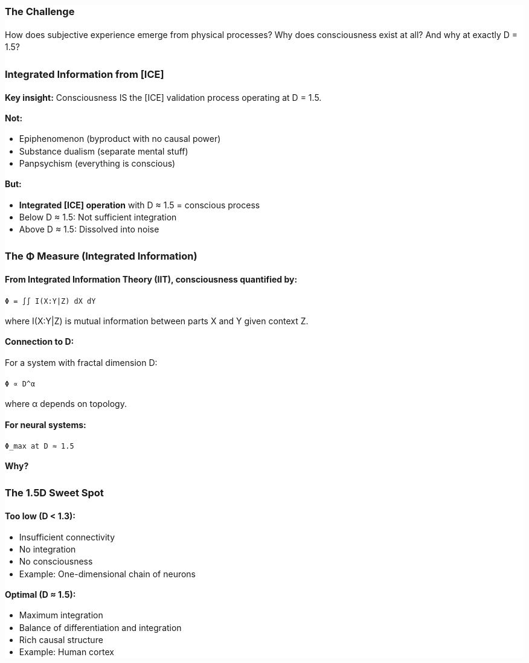 ### The Challenge

How does subjective experience emerge from physical processes? Why does consciousness exist at all? And why at exactly D = 1.5?

### Integrated Information from [ICE]

**Key insight:** Consciousness IS the [ICE] validation process operating at D = 1.5.

**Not:**
- Epiphenomenon (byproduct with no causal power)
- Substance dualism (separate mental stuff)
- Panpsychism (everything is conscious)

**But:**
- **Integrated [ICE] operation** with D ≈ 1.5 = conscious process
- Below D ≈ 1.5: Not sufficient integration
- Above D ≈ 1.5: Dissolved into noise

### The Φ Measure (Integrated Information)

**From Integrated Information Theory (IIT), consciousness quantified by:**

```
Φ = ∫∫ I(X:Y|Z) dX dY
```

where I(X:Y|Z) is mutual information between parts X and Y given context Z.

**Connection to D:**

For a system with fractal dimension D:
```
Φ ∝ D^α
```

where α depends on topology.

**For neural systems:**
```
Φ_max at D ≈ 1.5
```

**Why?**

### The 1.5D Sweet Spot

**Too low (D < 1.3):**
- Insufficient connectivity
- No integration
- No consciousness
- Example: One-dimensional chain of neurons

**Optimal (D ≈ 1.5):**
- Maximum integration
- Balance of differentiation and integration
- Rich causal structure
- Example: Human cortex
